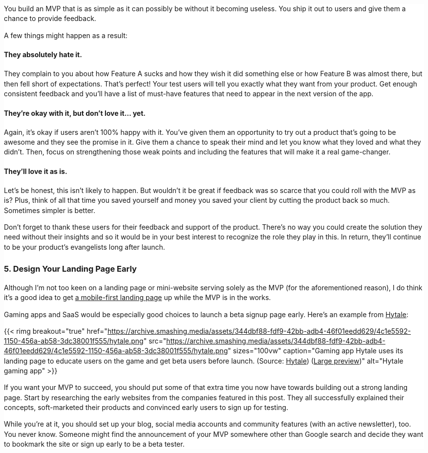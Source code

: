 <p>You build an MVP that is as simple as it can possibly be without it becoming useless. You ship it out to users and give them a chance to provide feedback.</p>

<p>A few things might happen as a result:</p>

#### They absolutely hate it.

<p>They complain to you about how Feature A sucks and how they wish it did something else or how Feature B was almost there, but then fell short of expectations. That’s perfect! Your test users will tell you exactly what they want from your product. Get enough consistent feedback and you’ll have a list of must-have features that need to appear in the next version of the app.</p>

#### They’re okay with it, but don’t love it… yet.

<p>Again, it’s okay if users aren’t 100% happy with it. You’ve given them an opportunity to try out a product that’s going to be awesome and they see the promise in it. Give them a chance to speak their mind and let you know what they loved and what they didn’t. Then, focus on strengthening those weak points and including the features that will make it a real game-changer.</p>

#### They’ll love it as is.

<p>Let’s be honest, this isn’t likely to happen. But wouldn’t it be great if feedback was so scarce that you could roll with the MVP as is? Plus, think of all that time you saved yourself and money you saved your client by cutting the product back so much. Sometimes simpler is better.</p>

<p>Don’t forget to thank these users for their feedback and support of the product. There’s no way you could create the solution they need without their insights and so it would be in your best interest to recognize the role they play in this. In return, they’ll continue to be your product’s evangelists long after launch.</p>

### 5. Design Your Landing Page Early

<p>Although I’m not too keen on a landing page or mini-website serving solely as the MVP (for the aforementioned reason), I do think it’s a good idea to get <a href="https://www.smashingmagazine.com/2019/04/design-landing-page-mobile-conversion/">a mobile-first landing page</a> up while the MVP is in the works.</p>

<p>Gaming apps and SaaS would be especially good choices to launch a beta signup page early. Here’s an example from <a href="https://hytale.com/signup">Hytale</a>:</p>

{{< rimg breakout="true" href="https://archive.smashing.media/assets/344dbf88-fdf9-42bb-adb4-46f01eedd629/4c1e5592-1150-456a-ab58-3dc38001f555/hytale.png" src="https://archive.smashing.media/assets/344dbf88-fdf9-42bb-adb4-46f01eedd629/4c1e5592-1150-456a-ab58-3dc38001f555/hytale.png" sizes="100vw" caption="Gaming app Hytale uses its landing page to educate users on the game and get beta users before launch. (Source: <a href='https://hytale.com/signup'>Hytale</a>) (<a href='https://archive.smashing.media/assets/344dbf88-fdf9-42bb-adb4-46f01eedd629/4c1e5592-1150-456a-ab58-3dc38001f555/hytale.png'>Large preview</a>)" alt="Hytale gaming app" >}}

<p>If you want your MVP to succeed, you should put some of that extra time you now have towards building out a strong landing page. Start by researching the early websites from the companies featured in this post. They all successfully explained their concepts, soft-marketed their products and convinced early users to sign up for testing.</p>

<p>While you’re at it, you should set up your blog, social media accounts and community features (with an active newsletter), too. You never know. Someone might find the announcement of your MVP somewhere other than Google search and decide they want to bookmark the site or sign up early to be a beta tester.</p>

